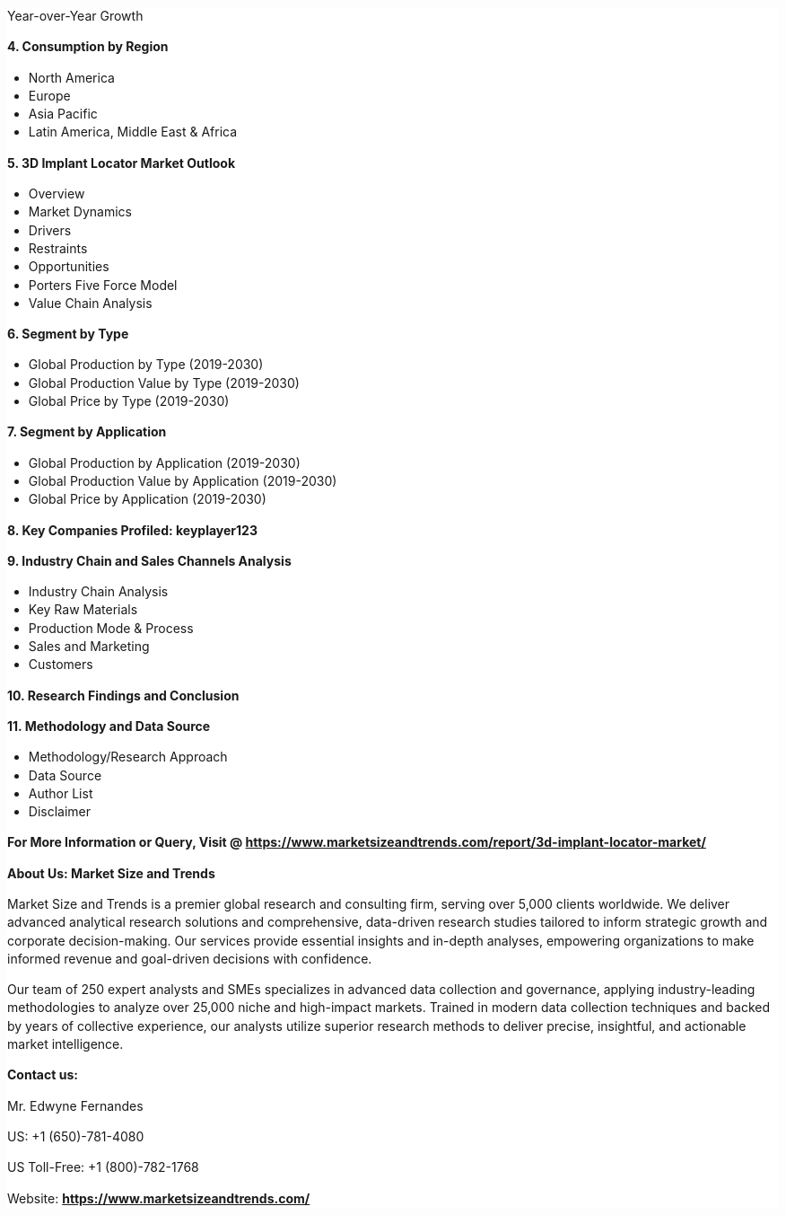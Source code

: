 Year-over-Year Growth</li></ul><p><strong>4. Consumption by Region</strong></p><ul><li>North America</li><li>Europe</li><li>Asia Pacific</li><li>Latin America, Middle East &amp; Africa</li></ul><p><strong>5. 3D Implant Locator Market Outlook</strong></p><ul><li>Overview</li><li>Market Dynamics</li><li>Drivers</li><li>Restraints</li><li>Opportunities</li><li>Porters Five Force Model</li><li>Value Chain Analysis&nbsp;</li></ul><p><strong>6. Segment by Type</strong></p><ul><li>Global Production by Type (2019-2030)</li><li>Global Production Value by Type (2019-2030)</li><li>Global Price by Type (2019-2030)</li></ul><p><strong>7. Segment by Application</strong></p><ul><li>Global Production by Application (2019-2030)</li><li>Global Production Value by Application (2019-2030)</li><li>Global Price by Application (2019-2030)</li></ul><p><strong>8. Key Companies Profiled: keyplayer123</strong></p><p><strong>9. Industry Chain and Sales Channels Analysis</strong></p><ul><li>Industry Chain Analysis</li><li>Key Raw Materials</li><li>Production Mode &amp; Process</li><li>Sales and Marketing</li><li>Customers</li></ul><p><strong>10. Research Findings and Conclusion</strong></p><p><strong>11. Methodology and Data Source</strong></p><ul><li>Methodology/Research Approach</li><li>Data Source</li><li>Author List</li><li>Disclaimer</li></ul></p><p><strong>For More Information or Query, Visit @ <a href="https://www.marketsizeandtrends.com/report/3d-implant-locator-market/">https://www.marketsizeandtrends.com/report/3d-implant-locator-market/</a></strong></p><p><strong>About Us: Market Size and Trends</strong></p><p>Market Size and Trends is a premier global research and consulting firm, serving over 5,000 clients worldwide. We deliver advanced analytical research solutions and comprehensive, data-driven research studies tailored to inform strategic growth and corporate decision-making. Our services provide essential insights and in-depth analyses, empowering organizations to make informed revenue and goal-driven decisions with confidence.</p><p>Our team of 250 expert analysts and SMEs specializes in advanced data collection and governance, applying industry-leading methodologies to analyze over 25,000 niche and high-impact markets. Trained in modern data collection techniques and backed by years of collective experience, our analysts utilize superior research methods to deliver precise, insightful, and actionable market intelligence.</p><p><strong>Contact us:</strong></p><p>Mr. Edwyne Fernandes</p><p>US: +1 (650)-781-4080</p><p>US Toll-Free: +1 (800)-782-1768</p><p>Website: <strong><a href="https://www.marketsizeandtrends.com/">https://www.marketsizeandtrends.com/</a></strong></p>
